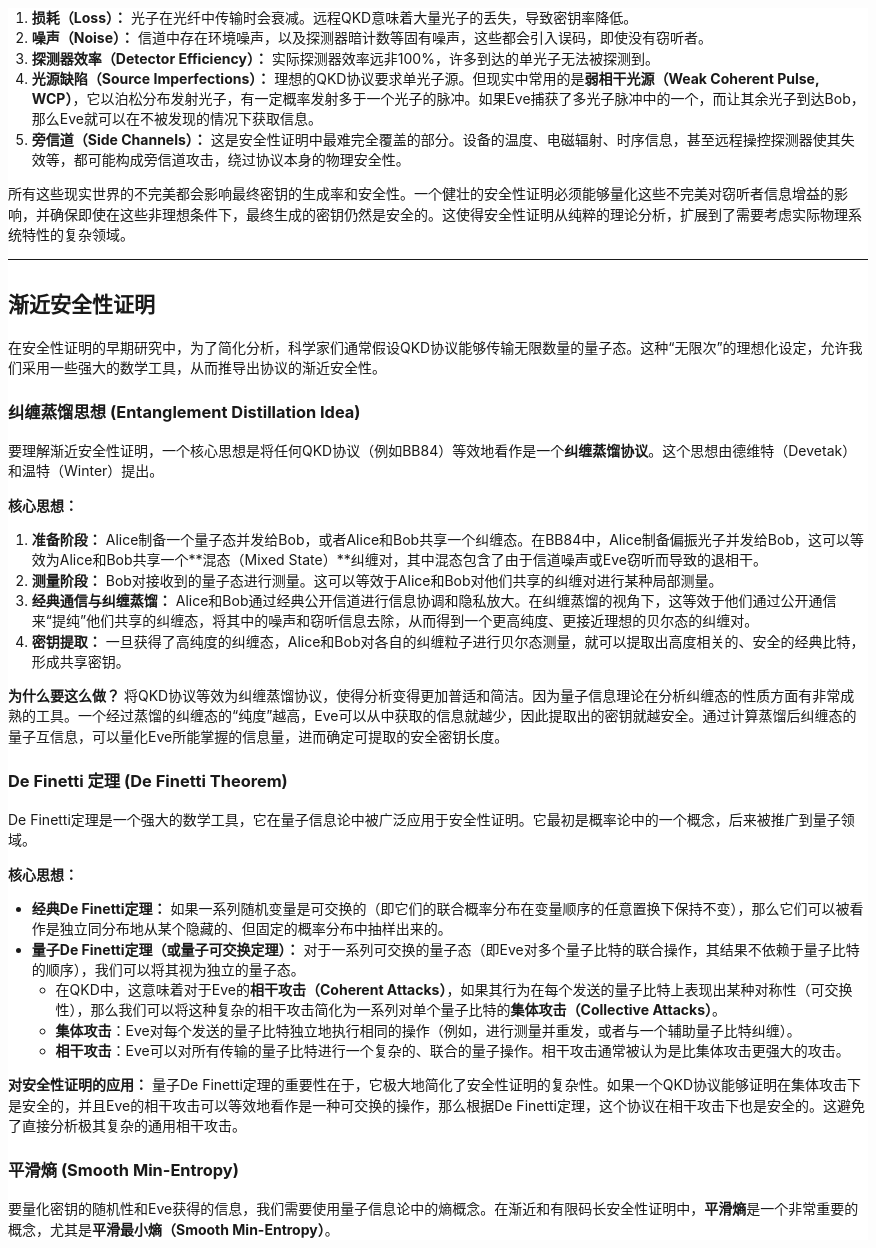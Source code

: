 1.  **损耗（Loss）：** 光子在光纤中传输时会衰减。远程QKD意味着大量光子的丢失，导致密钥率降低。
2.  **噪声（Noise）：** 信道中存在环境噪声，以及探测器暗计数等固有噪声，这些都会引入误码，即使没有窃听者。
3.  **探测器效率（Detector Efficiency）：** 实际探测器效率远非100%，许多到达的单光子无法被探测到。
4.  **光源缺陷（Source Imperfections）：** 理想的QKD协议要求单光子源。但现实中常用的是**弱相干光源（Weak Coherent Pulse, WCP）**，它以泊松分布发射光子，有一定概率发射多于一个光子的脉冲。如果Eve捕获了多光子脉冲中的一个，而让其余光子到达Bob，那么Eve就可以在不被发现的情况下获取信息。
5.  **旁信道（Side Channels）：** 这是安全性证明中最难完全覆盖的部分。设备的温度、电磁辐射、时序信息，甚至远程操控探测器使其失效等，都可能构成旁信道攻击，绕过协议本身的物理安全性。

所有这些现实世界的不完美都会影响最终密钥的生成率和安全性。一个健壮的安全性证明必须能够量化这些不完美对窃听者信息增益的影响，并确保即使在这些非理想条件下，最终生成的密钥仍然是安全的。这使得安全性证明从纯粹的理论分析，扩展到了需要考虑实际物理系统特性的复杂领域。

---

## 渐近安全性证明

在安全性证明的早期研究中，为了简化分析，科学家们通常假设QKD协议能够传输无限数量的量子态。这种“无限次”的理想化设定，允许我们采用一些强大的数学工具，从而推导出协议的渐近安全性。

### 纠缠蒸馏思想 (Entanglement Distillation Idea)

要理解渐近安全性证明，一个核心思想是将任何QKD协议（例如BB84）等效地看作是一个**纠缠蒸馏协议**。这个思想由德维特（Devetak）和温特（Winter）提出。

**核心思想：**
1.  **准备阶段：** Alice制备一个量子态并发给Bob，或者Alice和Bob共享一个纠缠态。在BB84中，Alice制备偏振光子并发给Bob，这可以等效为Alice和Bob共享一个**混态（Mixed State）**纠缠对，其中混态包含了由于信道噪声或Eve窃听而导致的退相干。
2.  **测量阶段：** Bob对接收到的量子态进行测量。这可以等效于Alice和Bob对他们共享的纠缠对进行某种局部测量。
3.  **经典通信与纠缠蒸馏：** Alice和Bob通过经典公开信道进行信息协调和隐私放大。在纠缠蒸馏的视角下，这等效于他们通过公开通信来“提纯”他们共享的纠缠态，将其中的噪声和窃听信息去除，从而得到一个更高纯度、更接近理想的贝尔态的纠缠对。
4.  **密钥提取：** 一旦获得了高纯度的纠缠态，Alice和Bob对各自的纠缠粒子进行贝尔态测量，就可以提取出高度相关的、安全的经典比特，形成共享密钥。

**为什么要这么做？**
将QKD协议等效为纠缠蒸馏协议，使得分析变得更加普适和简洁。因为量子信息理论在分析纠缠态的性质方面有非常成熟的工具。一个经过蒸馏的纠缠态的“纯度”越高，Eve可以从中获取的信息就越少，因此提取出的密钥就越安全。通过计算蒸馏后纠缠态的量子互信息，可以量化Eve所能掌握的信息量，进而确定可提取的安全密钥长度。

### De Finetti 定理 (De Finetti Theorem)

De Finetti定理是一个强大的数学工具，它在量子信息论中被广泛应用于安全性证明。它最初是概率论中的一个概念，后来被推广到量子领域。

**核心思想：**
*   **经典De Finetti定理：** 如果一系列随机变量是可交换的（即它们的联合概率分布在变量顺序的任意置换下保持不变），那么它们可以被看作是独立同分布地从某个隐藏的、但固定的概率分布中抽样出来的。
*   **量子De Finetti定理（或量子可交换定理）：** 对于一系列可交换的量子态（即Eve对多个量子比特的联合操作，其结果不依赖于量子比特的顺序），我们可以将其视为独立的量子态。
    *   在QKD中，这意味着对于Eve的**相干攻击（Coherent Attacks）**，如果其行为在每个发送的量子比特上表现出某种对称性（可交换性），那么我们可以将这种复杂的相干攻击简化为一系列对单个量子比特的**集体攻击（Collective Attacks）**。
    *   **集体攻击**：Eve对每个发送的量子比特独立地执行相同的操作（例如，进行测量并重发，或者与一个辅助量子比特纠缠）。
    *   **相干攻击**：Eve可以对所有传输的量子比特进行一个复杂的、联合的量子操作。相干攻击通常被认为是比集体攻击更强大的攻击。

**对安全性证明的应用：**
量子De Finetti定理的重要性在于，它极大地简化了安全性证明的复杂性。如果一个QKD协议能够证明在集体攻击下是安全的，并且Eve的相干攻击可以等效地看作是一种可交换的操作，那么根据De Finetti定理，这个协议在相干攻击下也是安全的。这避免了直接分析极其复杂的通用相干攻击。

### 平滑熵 (Smooth Min-Entropy)

要量化密钥的随机性和Eve获得的信息，我们需要使用量子信息论中的熵概念。在渐近和有限码长安全性证明中，**平滑熵**是一个非常重要的概念，尤其是**平滑最小熵（Smooth Min-Entropy）**。
